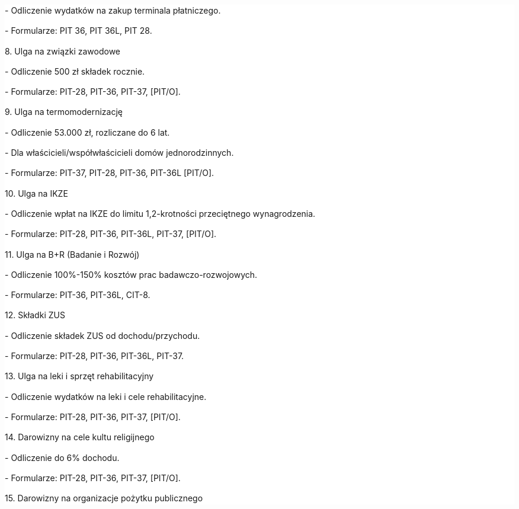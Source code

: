 \- Odliczenie wydatków na zakup terminala płatniczego.


\- Formularze: PIT 36, PIT 36L, PIT 28\.


8\. Ulga na związki zawodowe


\- Odliczenie 500 zł składek rocznie.


\- Formularze: PIT\-28, PIT\-36, PIT\-37, \[PIT/O].


9\. Ulga na termomodernizację


\- Odliczenie 53\.000 zł, rozliczane do 6 lat.


\- Dla właścicieli/współwłaścicieli domów jednorodzinnych.


\- Formularze: PIT\-37, PIT\-28, PIT\-36, PIT\-36L \[PIT/O].


10\. Ulga na IKZE


\- Odliczenie wpłat na IKZE do limitu 1,2\-krotności przeciętnego wynagrodzenia.


\- Formularze: PIT\-28, PIT\-36, PIT\-36L, PIT\-37, \[PIT/O].


11\. Ulga na B\+R (Badanie i Rozwój)


\- Odliczenie 100%\-150% kosztów prac badawczo\-rozwojowych.


\- Formularze: PIT\-36, PIT\-36L, CIT\-8\.


12\. Składki ZUS


\- Odliczenie składek ZUS od dochodu/przychodu.


\- Formularze: PIT\-28, PIT\-36, PIT\-36L, PIT\-37\.


13\. Ulga na leki i sprzęt rehabilitacyjny


\- Odliczenie wydatków na leki i cele rehabilitacyjne.


\- Formularze: PIT\-28, PIT\-36, PIT\-37, \[PIT/O].


14\. Darowizny na cele kultu religijnego


\- Odliczenie do 6% dochodu.


\- Formularze: PIT\-28, PIT\-36, PIT\-37, \[PIT/O].


15\. Darowizny na organizacje pożytku publicznego

